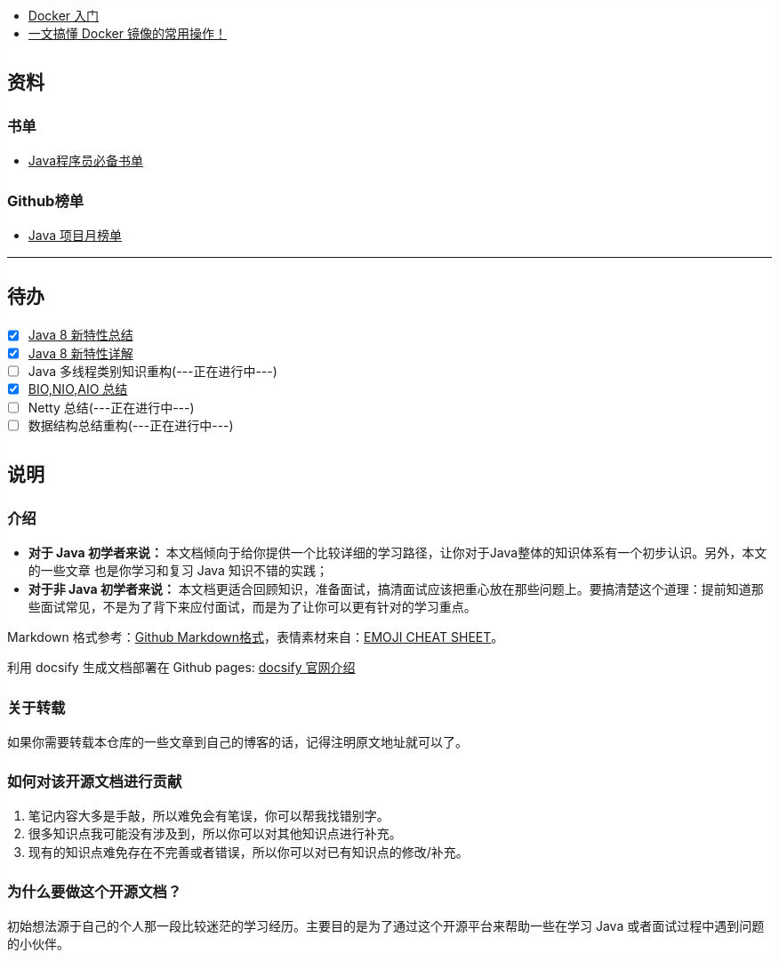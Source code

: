 * [Docker 入门](docs/tools/Docker.md)
* [一文搞懂 Docker 镜像的常用操作！](docs/tools/Docker-Image.md)

## 资料

### 书单

- [Java程序员必备书单](docs/data/java-recommended-books.md)

### Github榜单

- [Java 项目月榜单](docs/github-trending/JavaGithubTrending.md)

***

## 待办

- [x] [Java 8 新特性总结](docs/java/What's%20New%20in%20JDK8/Java8Tutorial.md)
- [x] [Java 8 新特性详解](docs/java/What's%20New%20in%20JDK8/Java8教程推荐.md)
- [ ] Java 多线程类别知识重构(---正在进行中---)
- [x] [BIO,NIO,AIO 总结 ](docs/java/BIO-NIO-AIO.md)
- [ ] Netty 总结(---正在进行中---)
- [ ] 数据结构总结重构(---正在进行中---)

## 说明

### 介绍

*  **对于 Java 初学者来说：** 本文档倾向于给你提供一个比较详细的学习路径，让你对于Java整体的知识体系有一个初步认识。另外，本文的一些文章
也是你学习和复习 Java 知识不错的实践；
*  **对于非 Java 初学者来说：** 本文档更适合回顾知识，准备面试，搞清面试应该把重心放在那些问题上。要搞清楚这个道理：提前知道那些面试常见，不是为了背下来应付面试，而是为了让你可以更有针对的学习重点。

Markdown 格式参考：[Github Markdown格式](https://guides.github.com/features/mastering-markdown/)，表情素材来自：[EMOJI CHEAT SHEET](https://www.webpagefx.com/tools/emoji-cheat-sheet/)。

利用 docsify 生成文档部署在 Github pages: [docsify 官网介绍](https://docsify.js.org/#/)

### 关于转载

如果你需要转载本仓库的一些文章到自己的博客的话，记得注明原文地址就可以了。

### 如何对该开源文档进行贡献

1. 笔记内容大多是手敲，所以难免会有笔误，你可以帮我找错别字。
2. 很多知识点我可能没有涉及到，所以你可以对其他知识点进行补充。
3. 现有的知识点难免存在不完善或者错误，所以你可以对已有知识点的修改/补充。

### 为什么要做这个开源文档？

初始想法源于自己的个人那一段比较迷茫的学习经历。主要目的是为了通过这个开源平台来帮助一些在学习 Java 或者面试过程中遇到问题的小伙伴。
